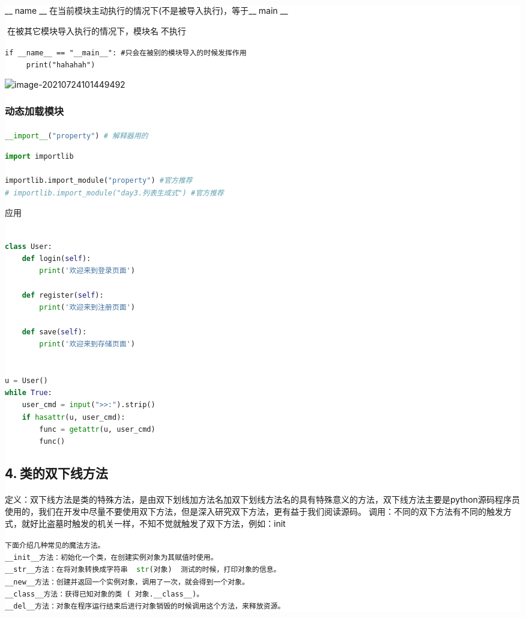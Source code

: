 __ name __   在当前模块主动执行的情况下(不是被导入执行)，等于__ main __

​						在被其它模块导入执行的情况下，模块名       不执行

```
if __name__ == "__main__": #只会在被别的模块导入的时候发挥作用
     print("hahahah")
```

![image-20210724101449492](C:\Users\花城\AppData\Roaming\Typora\typora-user-images\image-20210724101449492.png)

### 动态加载模块

```python
__import__("property") # 解释器用的
```

```python
import importlib

importlib.import_module("property") #官方推荐
# importlib.import_module("day3.列表生成式") #官方推荐
```

应用

```python

class User:
    def login(self):
        print('欢迎来到登录页面')

    def register(self):
        print('欢迎来到注册页面')

    def save(self):
        print('欢迎来到存储页面')


u = User()
while True:
    user_cmd = input(">>:").strip()
    if hasattr(u, user_cmd):
        func = getattr(u, user_cmd)
        func()

```

## 4. 类的双下线方法

定义：双下线方法是类的特殊方法，是由双下划线加方法名加双下划线方法名的具有特殊意义的方法，双下线方法主要是python源码程序员使用的，我们在开发中尽量不要使用双下方法，但是深入研究双下方法，更有益于我们阅读源码。
调用：不同的双下方法有不同的触发方式，就好比盗墓时触发的机关一样，不知不觉就触发了双下方法，例如：init

```python
下面介绍几种常见的魔法方法。
__init__方法：初始化一个类，在创建实例对象为其赋值时使用。
__str__方法：在将对象转换成字符串  str(对象)  测试的时候，打印对象的信息。
__new__方法：创建并返回一个实例对象，调用了一次，就会得到一个对象。
__class__方法：获得已知对象的类 ( 对象.__class__)。
__del__方法：对象在程序运行结束后进行对象销毁的时候调用这个方法，来释放资源。

```
